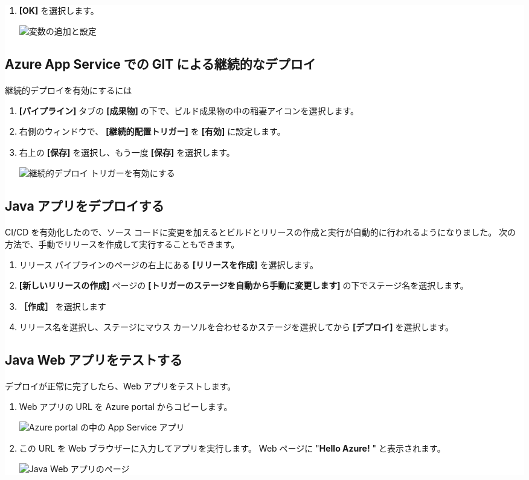 1. **[OK]** を選択します。
   
   ![変数の追加と設定](media/cicd-microprofile/appsettings.png)
   
## <a name="set-up-continuous-deployment"></a>Azure App Service での GIT による継続的なデプロイ 

継続的デプロイを有効にするには 

1. **[パイプライン]** タブの **[成果物]** の下で、ビルド成果物の中の稲妻アイコンを選択します。 
   
1. 右側のウィンドウで、 **[継続的配置トリガー]** を **[有効]** に設定します。
   
1. 右上の **[保存]** を選択し、もう一度 **[保存]** を選択します。 
   
   ![継続的デプロイ トリガーを有効にする](media/cicd-microprofile/setcontinuousdeployment.png)
   
## <a name="deploy-the-java-app"></a>Java アプリをデプロイする

CI/CD を有効化したので、ソース コードに変更を加えるとビルドとリリースの作成と実行が自動的に行われるようになりました。 次の方法で、手動でリリースを作成して実行することもできます。

1. リリース パイプラインのページの右上にある **[リリースを作成]** を選択します。
   
1. **[新しいリリースの作成]** ページの **[トリガーのステージを自動から手動に変更します]** の下でステージ名を選択します。 
   
1. **［作成］** を選択します 
   
1. リリース名を選択し、ステージにマウス カーソルを合わせるかステージを選択してから **[デプロイ]** を選択します。 
   
## <a name="test-the-java-web-app"></a>Java Web アプリをテストする

デプロイが正常に完了したら、Web アプリをテストします。 

1. Web アプリの URL を Azure portal からコピーします。
   
   ![Azure portal の中の App Service アプリ](media/cicd-microprofile/portalurl.png)
   
1. この URL を Web ブラウザーに入力してアプリを実行します。 Web ページに "**Hello Azure!** " と表示されます。
   
   ![Java Web アプリのページ](media/cicd-microprofile/webapp.png)

